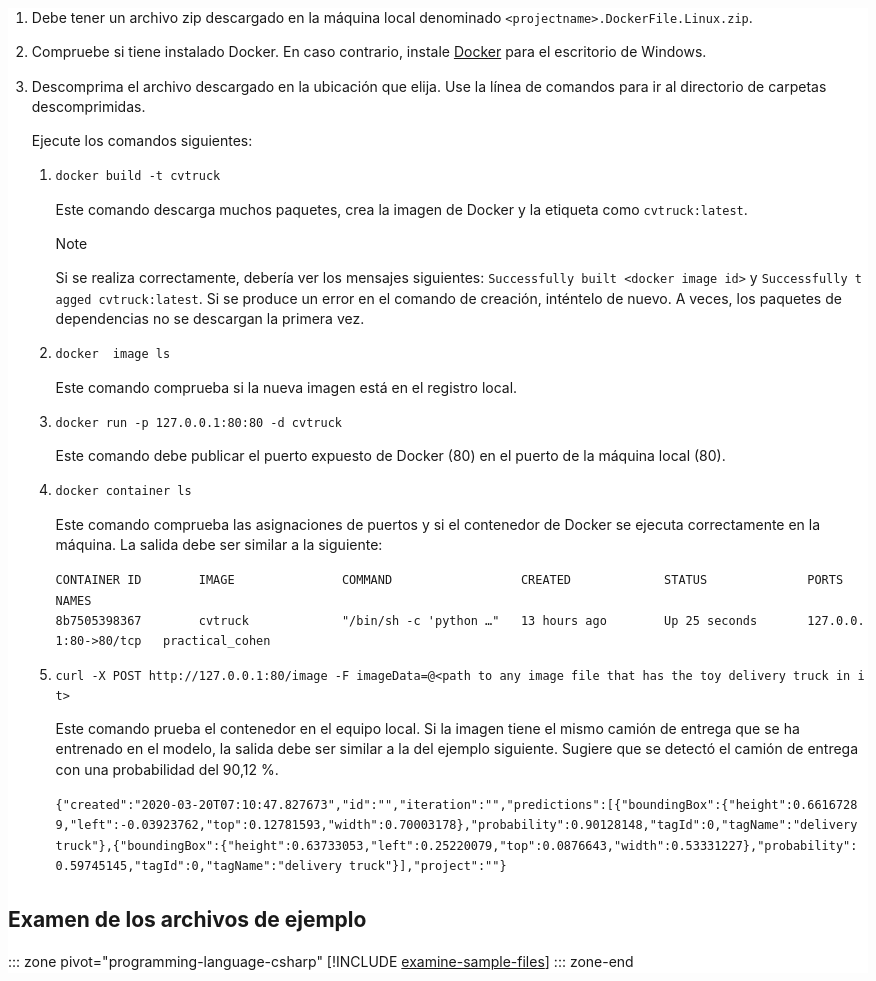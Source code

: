 1. Debe tener un archivo zip descargado en la máquina local denominado `<projectname>.DockerFile.Linux.zip`. 
1. Compruebe si tiene instalado Docker. En caso contrario, instale [Docker](https://docs.docker.com/get-docker/) para el escritorio de Windows.
1. Descomprima el archivo descargado en la ubicación que elija. Use la línea de comandos para ir al directorio de carpetas descomprimidas.
    
    Ejecute los comandos siguientes:
    
    1. `docker build -t cvtruck` 
    
        Este comando descarga muchos paquetes, crea la imagen de Docker y la etiqueta como `cvtruck:latest`.
    
        > [!NOTE]
        > Si se realiza correctamente, debería ver los mensajes siguientes: `Successfully built <docker image id>` y `Successfully tagged cvtruck:latest`. Si se produce un error en el comando de creación, inténtelo de nuevo. A veces, los paquetes de dependencias no se descargan la primera vez.
    1. `docker  image ls`

        Este comando comprueba si la nueva imagen está en el registro local.
    1. `docker run -p 127.0.0.1:80:80 -d cvtruck`
    
        Este comando debe publicar el puerto expuesto de Docker (80) en el puerto de la máquina local (80).
    1. `docker container ls`
    
        Este comando comprueba las asignaciones de puertos y si el contenedor de Docker se ejecuta correctamente en la máquina. La salida debe ser similar a la siguiente:

        ```
        CONTAINER ID        IMAGE               COMMAND                  CREATED             STATUS              PORTS                      NAMES
        8b7505398367        cvtruck             "/bin/sh -c 'python …"   13 hours ago        Up 25 seconds       127.0.0.1:80->80/tcp   practical_cohen
        ```
      1. `curl -X POST http://127.0.0.1:80/image -F imageData=@<path to any image file that has the toy delivery truck in it>`
            
            Este comando prueba el contenedor en el equipo local. Si la imagen tiene el mismo camión de entrega que se ha entrenado en el modelo, la salida debe ser similar a la del ejemplo siguiente. Sugiere que se detectó el camión de entrega con una probabilidad del 90,12 %.
    
            ```
            {"created":"2020-03-20T07:10:47.827673","id":"","iteration":"","predictions":[{"boundingBox":{"height":0.66167289,"left":-0.03923762,"top":0.12781593,"width":0.70003178},"probability":0.90128148,"tagId":0,"tagName":"delivery truck"},{"boundingBox":{"height":0.63733053,"left":0.25220079,"top":0.0876643,"width":0.53331227},"probability":0.59745145,"tagId":0,"tagName":"delivery truck"}],"project":""}
            ```



## <a name="examine-the-sample-files"></a>Examen de los archivos de ejemplo

::: zone pivot="programming-language-csharp"
[!INCLUDE [examine-sample-files](includes/custom-vision-tutorial/csharp/examine-sample-files.md)]
::: zone-end
